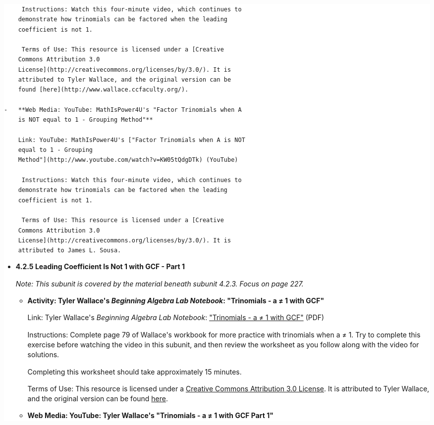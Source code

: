          Instructions: Watch this four-minute video, which continues to
        demonstrate how trinomials can be factored when the leading
        coefficient is not 1.  
           
         Terms of Use: This resource is licensed under a [Creative
        Commons Attribution 3.0
        License](http://creativecommons.org/licenses/by/3.0/). It is
        attributed to Tyler Wallace, and the original version can be
        found [here](http://www.wallace.ccfaculty.org/).

    -   **Web Media: YouTube: MathIsPower4U's "Factor Trinomials when A
        is NOT equal to 1 - Grouping Method"**

        Link: YouTube: MathIsPower4U's ["Factor Trinomials when A is NOT
        equal to 1 - Grouping
        Method"](http://www.youtube.com/watch?v=KW05tQdgDTk) (YouTube)  
           
         Instructions: Watch this four-minute video, which continues to
        demonstrate how trinomials can be factored when the leading
        coefficient is not 1.  
           
         Terms of Use: This resource is licensed under a [Creative
        Commons Attribution 3.0
        License](http://creativecommons.org/licenses/by/3.0/). It is
        attributed to James L. Sousa.

-   **4.2.5 Leading Coefficient Is Not 1 with GCF - Part 1**  

    *Note: This subunit is covered by the material beneath subunit
    4.2.3. Focus on page 227.*

    -   **Activity: Tyler Wallace's *Beginning Algebra Lab Notebook*:
        "Trinomials - a ≠ 1 with GCF"**

        Link: Tyler Wallace's *Beginning Algebra Lab Notebook*:
        ["Trinomials - a ≠ 1 with
        GCF"](http://www.saylor.org/site/wp-content/uploads/2011/12/beginning-algebra-lab-notebook.pdf) (PDF)  
           
         Instructions: Complete page 79 of Wallace's workbook for more
        practice with trinomials when a ≠ 1. Try to complete this
        exercise before watching the video in this subunit, and then
        review the worksheet as you follow along with the video for
        solutions.  
           
         Completing this worksheet should take approximately 15
        minutes.  
           
         Terms of Use: This resource is licensed under a [Creative
        Commons Attribution 3.0
        License](http://creativecommons.org/licenses/by/3.0/). It is
        attributed to Tyler Wallace, and the original version can be
        found [here](http://www.wallace.ccfaculty.org/).

    -   **Web Media: YouTube: Tyler Wallace's "Trinomials - a ≠ 1 with
        GCF Part 1"**
